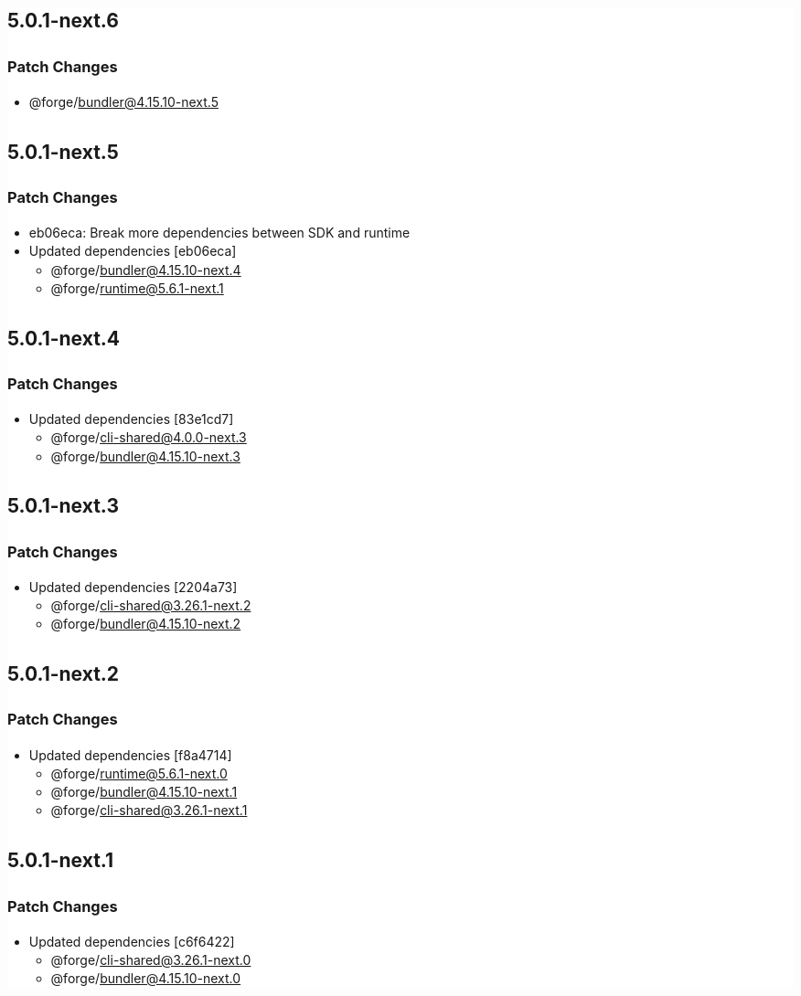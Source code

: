 ## 5.0.1-next.6

### Patch Changes

- @forge/bundler@4.15.10-next.5

## 5.0.1-next.5

### Patch Changes

- eb06eca: Break more dependencies between SDK and runtime
- Updated dependencies [eb06eca]
  - @forge/bundler@4.15.10-next.4
  - @forge/runtime@5.6.1-next.1

## 5.0.1-next.4

### Patch Changes

- Updated dependencies [83e1cd7]
  - @forge/cli-shared@4.0.0-next.3
  - @forge/bundler@4.15.10-next.3

## 5.0.1-next.3

### Patch Changes

- Updated dependencies [2204a73]
  - @forge/cli-shared@3.26.1-next.2
  - @forge/bundler@4.15.10-next.2

## 5.0.1-next.2

### Patch Changes

- Updated dependencies [f8a4714]
  - @forge/runtime@5.6.1-next.0
  - @forge/bundler@4.15.10-next.1
  - @forge/cli-shared@3.26.1-next.1

## 5.0.1-next.1

### Patch Changes

- Updated dependencies [c6f6422]
  - @forge/cli-shared@3.26.1-next.0
  - @forge/bundler@4.15.10-next.0

